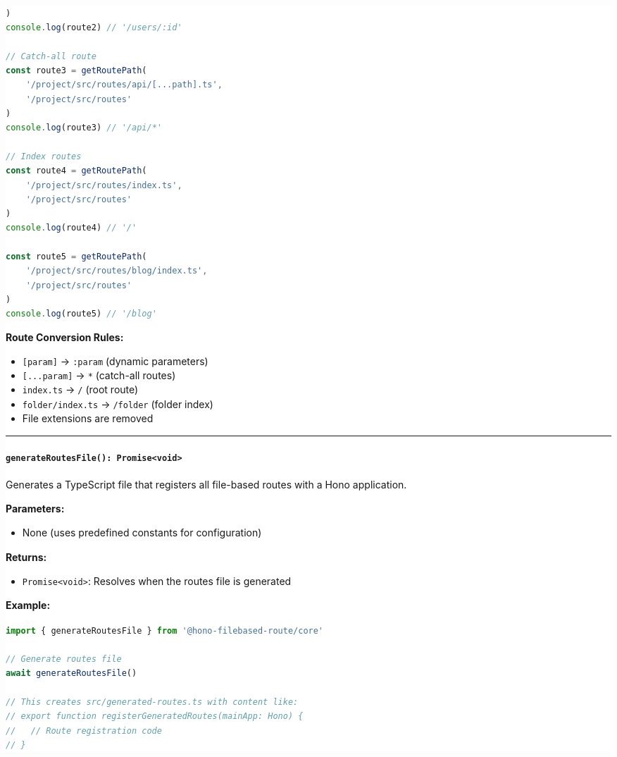 ```typescript
)
console.log(route2) // '/users/:id'

// Catch-all route
const route3 = getRoutePath(
	'/project/src/routes/api/[...path].ts',
	'/project/src/routes'
)
console.log(route3) // '/api/*'

// Index routes
const route4 = getRoutePath(
	'/project/src/routes/index.ts',
	'/project/src/routes'
)
console.log(route4) // '/'

const route5 = getRoutePath(
	'/project/src/routes/blog/index.ts',
	'/project/src/routes'
)
console.log(route5) // '/blog'
```

**Route Conversion Rules:**

- `[param]` → `:param` (dynamic parameters)
- `[...param]` → `*` (catch-all routes)
- `index.ts` → `/` (root route)
- `folder/index.ts` → `/folder` (folder index)
- File extensions are removed

---

#### `generateRoutesFile(): Promise<void>`

Generates a TypeScript file that registers all file-based routes with a Hono application.

**Parameters:**

- None (uses predefined constants for configuration)

**Returns:**

- `Promise<void>`: Resolves when the routes file is generated

**Example:**

```typescript
import { generateRoutesFile } from '@hono-filebased-route/core'

// Generate routes file
await generateRoutesFile()

// This creates src/generated-routes.ts with content like:
// export function registerGeneratedRoutes(mainApp: Hono) {
//   // Route registration code
// }
```
